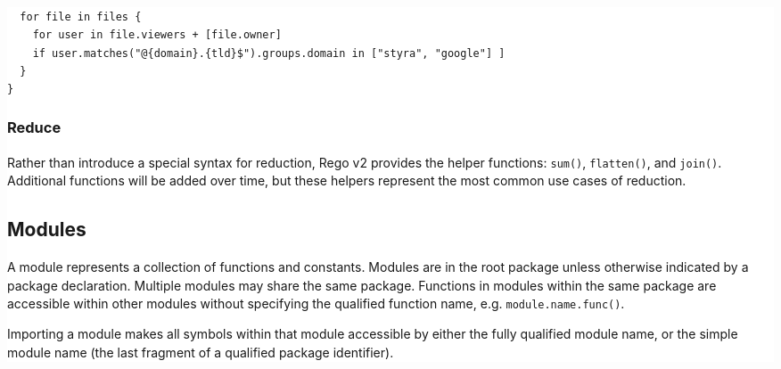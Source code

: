 ```
  for file in files {
    for user in file.viewers + [file.owner]
    if user.matches("@{domain}.{tld}$").groups.domain in ["styra", "google"] ]
  } 
}
```

### Reduce

Rather than introduce a special syntax for reduction, Rego v2 provides the
helper functions: `sum()`, `flatten()`, and `join()`. Additional functions
will be added over time, but these helpers represent the most common use
cases of reduction.

## Modules

A module represents a collection of functions and constants. Modules are in
the root package unless otherwise indicated by a package declaration. Multiple
modules may share the same package. Functions in modules within the same
package are accessible within other modules without specifying the qualified
function name, e.g. `module.name.func()`.

Importing a module makes all symbols within that module accessible by either
the fully qualified module name, or the simple module name (the last fragment
of a qualified package identifier).



